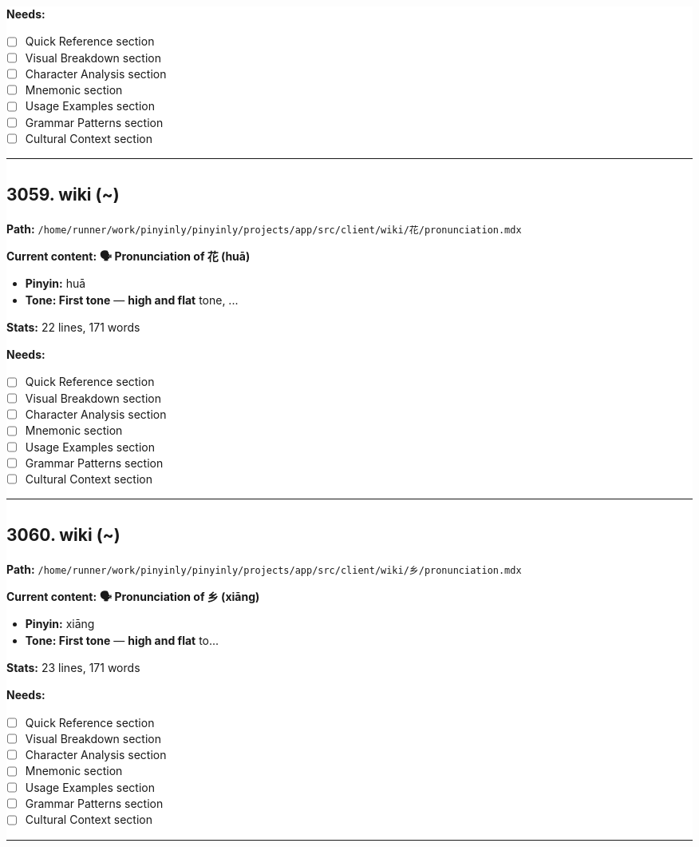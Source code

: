 **Needs:**

- [ ] Quick Reference section
- [ ] Visual Breakdown section
- [ ] Character Analysis section
- [ ] Mnemonic section
- [ ] Usage Examples section
- [ ] Grammar Patterns section
- [ ] Cultural Context section

---

## 3059. wiki (~)

**Path:** `/home/runner/work/pinyinly/pinyinly/projects/app/src/client/wiki/花/pronunciation.mdx`

**Current content:** **🗣️ Pronunciation of 花 (huā)**

- **Pinyin:** huā
- **Tone: First tone** — **high and flat** tone, ...

**Stats:** 22 lines, 171 words

**Needs:**

- [ ] Quick Reference section
- [ ] Visual Breakdown section
- [ ] Character Analysis section
- [ ] Mnemonic section
- [ ] Usage Examples section
- [ ] Grammar Patterns section
- [ ] Cultural Context section

---

## 3060. wiki (~)

**Path:** `/home/runner/work/pinyinly/pinyinly/projects/app/src/client/wiki/乡/pronunciation.mdx`

**Current content:** **🗣️ Pronunciation of 乡 (xiāng)**

- **Pinyin:** xiāng
- **Tone: First tone** — **high and flat** to...

**Stats:** 23 lines, 171 words

**Needs:**

- [ ] Quick Reference section
- [ ] Visual Breakdown section
- [ ] Character Analysis section
- [ ] Mnemonic section
- [ ] Usage Examples section
- [ ] Grammar Patterns section
- [ ] Cultural Context section

---
